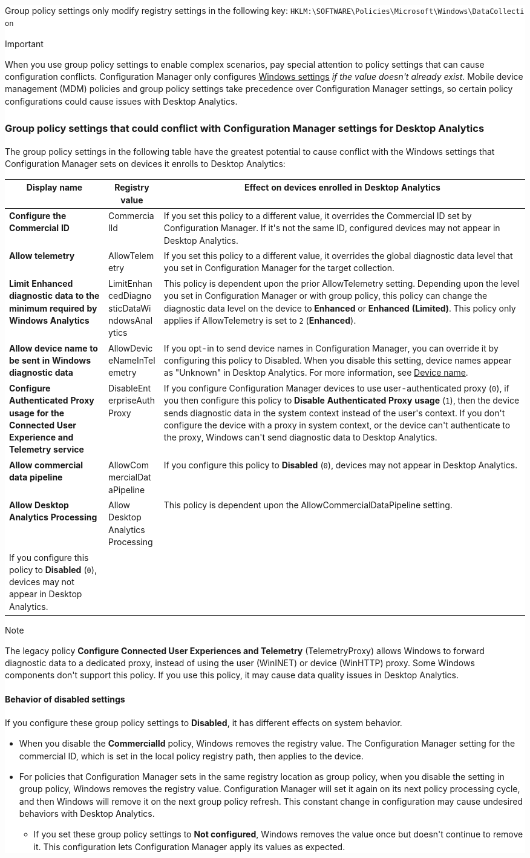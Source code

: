 Group policy settings only modify registry settings in the following key: `HKLM:\SOFTWARE\Policies\Microsoft\Windows\DataCollection`

> [!IMPORTANT]
> When you use group policy settings to enable complex scenarios, pay special attention to policy settings that can cause configuration conflicts. Configuration Manager only configures [Windows settings](#windows-settings) *if the value doesn't already exist*. Mobile device management (MDM) policies and group policy settings take precedence over Configuration Manager settings, so certain policy configurations could cause issues with Desktop Analytics.

### Group policy settings that could conflict with Configuration Manager settings for Desktop Analytics

The group policy settings in the following table have the greatest potential to cause conflict with the Windows settings that Configuration Manager sets on devices it enrolls to Desktop Analytics:

| Display name | Registry value | Effect on devices enrolled in Desktop Analytics |
|--------------|----------------|-------------------------------------------------|
| **Configure the Commercial ID** | CommercialId | If you set this policy to a different value, it overrides the Commercial ID set by Configuration Manager. If it's not the same ID, configured devices may not appear in Desktop Analytics. |
| **Allow telemetry** | AllowTelemetry | If you set this policy to a different value, it overrides the global diagnostic data level that you set in Configuration Manager for the target collection. |
| **Limit Enhanced diagnostic data to the minimum required by Windows Analytics** | LimitEnhancedDiagnosticDataWindowsAnalytics | This policy is dependent upon the prior AllowTelemetry setting. Depending upon the level you set in Configuration Manager or with group policy, this policy can change the diagnostic data level on the device to **Enhanced** or **Enhanced (Limited)**. This policy only applies if AllowTelemetry is set to `2` (**Enhanced**). |
| **Allow device name to be sent in Windows diagnostic data** | AllowDeviceNameInTelemetry | If you opt-in to send device names in Configuration Manager, you can override it by configuring this policy to Disabled. When you disable this setting, device names appear as "Unknown" in Desktop Analytics. For more information, see [Device name](enroll-devices.md#device-name). |
| **Configure Authenticated Proxy usage for the Connected User Experience and Telemetry service** | DisableEnterpriseAuthProxy | If you configure Configuration Manager devices to use user-authenticated proxy (`0`), if you then configure this policy to **Disable Authenticated Proxy usage** (`1`), then the device sends diagnostic data in the system context instead of the user's context. If you don't configure the device with a proxy in system context, or the device can't authenticate to the proxy, Windows can't send diagnostic data to Desktop Analytics. |
| **Allow commercial data pipeline** | AllowCommercialDataPipeline | If you configure this policy to **Disabled** (`0`), devices may not appear in Desktop Analytics. |
| **Allow Desktop Analytics Processing** | Allow Desktop Analytics Processing | This policy is dependent upon the AllowCommercialDataPipeline setting. 
If you configure this policy to **Disabled** (`0`), devices may not appear in Desktop Analytics. |


> [!NOTE]
> The legacy policy **Configure Connected User Experiences and Telemetry** (TelemetryProxy) allows Windows to forward diagnostic data to a dedicated proxy, instead of using the user (WinINET) or device (WinHTTP) proxy. Some Windows components don't support this policy. If you use this policy, it may cause data quality issues in Desktop Analytics.

#### Behavior of disabled settings

If you configure these group policy settings to **Disabled**, it has different effects on system behavior.

- When you disable the **CommercialId** policy, Windows removes the registry value. The Configuration Manager setting for the commercial ID, which is set in the local policy registry path, then applies to the device.

- For policies that Configuration Manager sets in the same registry location as group policy, when you disable the setting in group policy, Windows removes the registry value. Configuration Manager will set it again on its next policy processing cycle, and then Windows will remove it on the next group policy refresh. This constant change in configuration may cause undesired behaviors with Desktop Analytics.

  - If you set these group policy settings to **Not configured**, Windows removes the value once but doesn't continue to remove it. This configuration lets Configuration Manager apply its values as expected.
